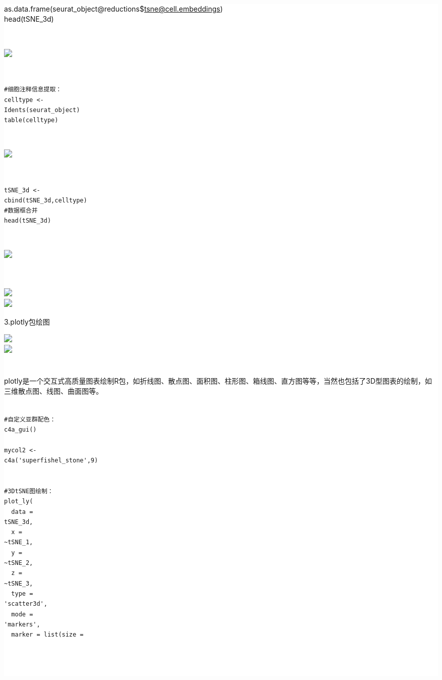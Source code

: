 as.data.frame(seurat_object@reductions$tsne@cell.embeddings)<br mpa-from-tpl="t"><span>head</span>(tSNE_3d)</code></pre></section><p><br></p><p><img data-galleryid="" data-ratio="0.29175946547884185" data-s="300,640" data-src="https://mmbiz.qpic.cn/sz_mmbiz_png/tgUVxVRjT6lnexTn5FfmxKZTIdwq31f808CWTrbuCJRGGucFIl40yveEb68eQIrQWc38iaOTW2DkYLicEN2ObgXw/640?wx_fmt=png" data-type="png" data-w="898" src="https://mmbiz.qpic.cn/sz_mmbiz_png/tgUVxVRjT6lnexTn5FfmxKZTIdwq31f808CWTrbuCJRGGucFIl40yveEb68eQIrQWc38iaOTW2DkYLicEN2ObgXw/640?wx_fmt=png"></p><section><br></section><section data-mpa-preserve-tpl-color="t" data-mpa-template="t" mpa-preserve="t" mpa-from-tpl="t"><pre><code><span>#细胞注释信息提取：</span><br mpa-from-tpl="t"><span>celltype</span> &lt;- Idents(seurat_object)<br mpa-from-tpl="t"><span>table</span>(celltype)</code></pre></section><p><br></p><p><img data-galleryid="" data-ratio="0.15462962962962962" data-s="300,640" data-src="https://mmbiz.qpic.cn/sz_mmbiz_png/tgUVxVRjT6lnexTn5FfmxKZTIdwq31f8Vj2oAviaFXk5usC3XAHTibmXqfVsFn1XBY7ExACCg3HTUItmzQwUqouA/640?wx_fmt=png" data-type="png" data-w="1080" src="https://mmbiz.qpic.cn/sz_mmbiz_png/tgUVxVRjT6lnexTn5FfmxKZTIdwq31f8Vj2oAviaFXk5usC3XAHTibmXqfVsFn1XBY7ExACCg3HTUItmzQwUqouA/640?wx_fmt=png"></p><section><br></section><section data-mpa-preserve-tpl-color="t" data-mpa-template="t" mpa-preserve="t" mpa-from-tpl="t"><pre><code><span>tSNE_3d</span> &lt;- cbind(tSNE_3d,celltype) <span>#数据框合并</span><br mpa-from-tpl="t"><span>head</span>(tSNE_3d)</code></pre></section><p><br></p><section><span><p><img data-galleryid="" data-ratio="0.23333333333333334" data-s="300,640" data-src="https://mmbiz.qpic.cn/sz_mmbiz_png/tgUVxVRjT6lnexTn5FfmxKZTIdwq31f8J1Iia5s4CjezfAUMK5FDm6bMWBvryVByicE25GQJxq4l6Z2IFELpMyNw/640?wx_fmt=png" data-type="png" data-w="1080" src="https://mmbiz.qpic.cn/sz_mmbiz_png/tgUVxVRjT6lnexTn5FfmxKZTIdwq31f8J1Iia5s4CjezfAUMK5FDm6bMWBvryVByicE25GQJxq4l6Z2IFELpMyNw/640?wx_fmt=png"></p></span></section><section><br></section><section><br></section><section data-mpa-template="t" data-mpa-template-id="685" data-mpa-category="模板" mpa-from-tpl="t"><section data-mpa-category="模板" data-mid="" mpa-from-tpl="t"><section data-mid="" mpa-from-tpl="t"><section data-mid="" mpa-from-tpl="t"><img data-ratio="0.875" data-src="https://mmbiz.qpic.cn/mmbiz_png/Zd7lC7dZrNsGKourGfhGCgJ0nbibNLGiaxqibFocWpv7fPxryQhPtRR1HxdYia6rscVAkEV6dttam1JKWooQ5znib0A/640?wx_fmt=png" data-w="48" src="https://mmbiz.qpic.cn/mmbiz_png/Zd7lC7dZrNsGKourGfhGCgJ0nbibNLGiaxqibFocWpv7fPxryQhPtRR1HxdYia6rscVAkEV6dttam1JKWooQ5znib0A/640?wx_fmt=png"></section><section data-mid="" mpa-from-tpl="t"><img data-ratio="0.8333333333333334" data-src="https://mmbiz.qpic.cn/mmbiz_png/tHxZXDCS5PXWda1droic5LNE1YVJ1icjS8hsAeFUL37Fcr7RMCKQHXrJo2mKATG55J9G42b3bZicNo7LbxQibfS3Aw/640?wx_fmt=png" data-w="12" src="https://mmbiz.qpic.cn/mmbiz_png/tHxZXDCS5PXWda1droic5LNE1YVJ1icjS8hsAeFUL37Fcr7RMCKQHXrJo2mKATG55J9G42b3bZicNo7LbxQibfS3Aw/640?wx_fmt=png"></section><section data-mid="" mpa-from-tpl="t"><section data-mid="" mpa-from-tpl="t"><p data-mid="">3.plotly包绘图</p></section></section><section data-mid="" mpa-from-tpl="t"><img data-ratio="0.8333333333333334" data-src="https://mmbiz.qpic.cn/mmbiz_png/CcjicgbSspyD4ozMDj5nzjXz3BOmLuKFK3UvjOFHK67r7ysYYQMRYswQYDHnskTuPhVVuehnJSibO0qSkL0EYPvQ/640?wx_fmt=png" data-w="12" src="https://mmbiz.qpic.cn/mmbiz_png/CcjicgbSspyD4ozMDj5nzjXz3BOmLuKFK3UvjOFHK67r7ysYYQMRYswQYDHnskTuPhVVuehnJSibO0qSkL0EYPvQ/640?wx_fmt=png"></section><section data-mid="" mpa-from-tpl="t"><img data-ratio="0.8333333333333334" data-src="https://mmbiz.qpic.cn/mmbiz_png/wRFIKUjeRTia52Xc9ouv5OemGBvN80VAAvXsopES5Molkia5YNX9F2z0viaqa0AsH6NvdhquzQib1ib6HWlajsTuNQw/640?wx_fmt=png" data-w="12" src="https://mmbiz.qpic.cn/mmbiz_png/wRFIKUjeRTia52Xc9ouv5OemGBvN80VAAvXsopES5Molkia5YNX9F2z0viaqa0AsH6NvdhquzQib1ib6HWlajsTuNQw/640?wx_fmt=png"></section></section></section></section><section><br></section><section><br></section><section><span>plotly是一个交互式高质量图表绘制R包，如折线图、散点图、面积图、柱形图、箱线图、直方图等等，当然也包括了3D型图表的绘制，如三维散点图、线图、曲面图等。</span></section><section><span><br mpa-from-tpl="t"></span></section><section data-mpa-preserve-tpl-color="t" data-mpa-template="t" mpa-preserve="t" mpa-from-tpl="t"><pre><code><span>#自定义亚群配色：</span><br mpa-from-tpl="t"><span>c4a_gui</span>() <br mpa-from-tpl="t"><span>mycol2</span> &lt;- c4a('superfishel_stone',9) <br mpa-from-tpl="t"><br mpa-from-tpl="t"><span>#3DtSNE图绘制：</span><br mpa-from-tpl="t"><span>plot_ly</span>(<br mpa-from-tpl="t">  <span>data</span> = tSNE_3d,<br mpa-from-tpl="t">  <span>x</span> = ~tSNE_1,<br mpa-from-tpl="t">  <span>y</span> = ~tSNE_2,<br mpa-from-tpl="t">  <span>z</span> = ~tSNE_3,<br mpa-from-tpl="t">  <span>type</span> = 'scatter3d',<br mpa-from-tpl="t">  <span>mode</span> = 'markers',<br mpa-from-tpl="t">  <span>marker</span> = list(size =